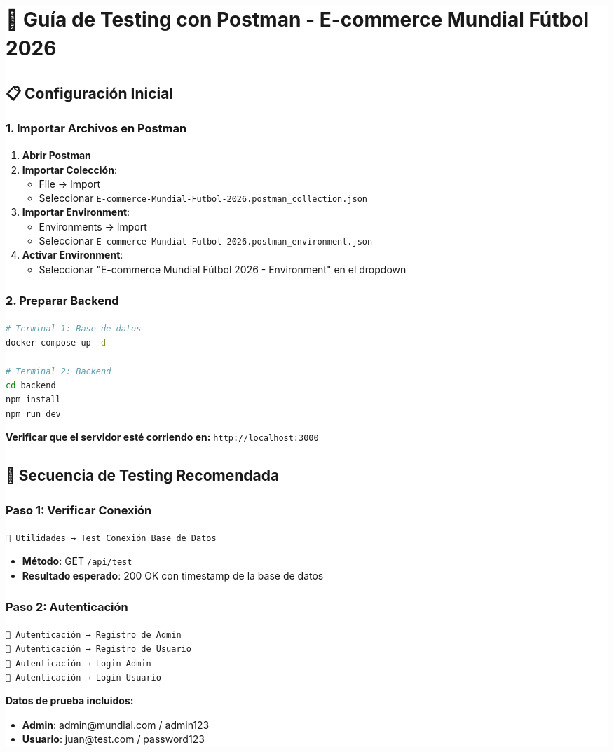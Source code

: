 # 🧪 Guía de Testing con Postman - E-commerce Mundial Fútbol 2026

## 📋 Configuración Inicial

### **1. Importar Archivos en Postman**

1. **Abrir Postman**
2. **Importar Colección**:
   - File → Import
   - Seleccionar `E-commerce-Mundial-Futbol-2026.postman_collection.json`
3. **Importar Environment**:
   - Environments → Import
   - Seleccionar `E-commerce-Mundial-Futbol-2026.postman_environment.json`
4. **Activar Environment**:
   - Seleccionar "E-commerce Mundial Fútbol 2026 - Environment" en el dropdown

### **2. Preparar Backend**

```bash
# Terminal 1: Base de datos
docker-compose up -d

# Terminal 2: Backend
cd backend
npm install
npm run dev
```

**Verificar que el servidor esté corriendo en:** `http://localhost:3000`

## 🚀 Secuencia de Testing Recomendada

### **Paso 1: Verificar Conexión**
```
🔧 Utilidades → Test Conexión Base de Datos
```
- **Método**: GET `/api/test`
- **Resultado esperado**: 200 OK con timestamp de la base de datos

### **Paso 2: Autenticación**
```
🔐 Autenticación → Registro de Admin
🔐 Autenticación → Registro de Usuario  
🔐 Autenticación → Login Admin
🔐 Autenticación → Login Usuario
```

**Datos de prueba incluidos:**
- **Admin**: admin@mundial.com / admin123
- **Usuario**: juan@test.com / password123
